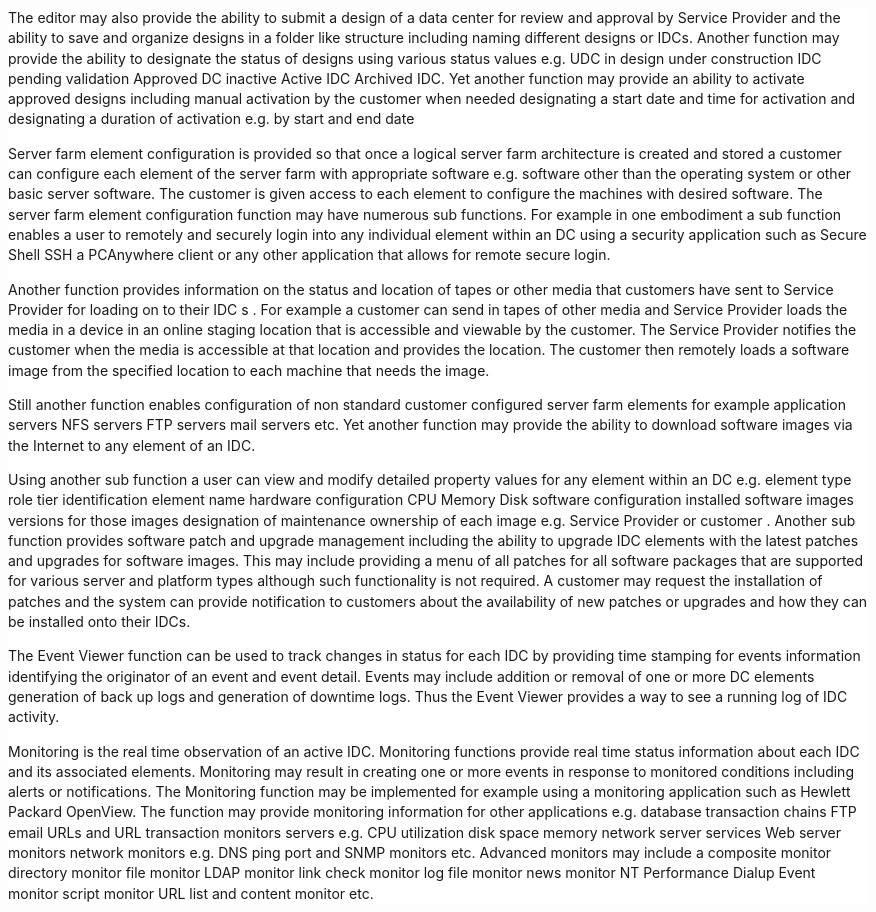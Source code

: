 The editor may also provide the ability to submit a design of a data center for review and approval by Service Provider and the ability to save and organize designs in a folder like structure including naming different designs or IDCs. Another function may provide the ability to designate the status of designs using various status values e.g. UDC in design under construction IDC pending validation Approved DC inactive Active IDC Archived IDC. Yet another function may provide an ability to activate approved designs including manual activation by the customer when needed designating a start date and time for activation and designating a duration of activation e.g. by start and end date 

Server farm element configuration is provided so that once a logical server farm architecture is created and stored a customer can configure each element of the server farm with appropriate software e.g. software other than the operating system or other basic server software. The customer is given access to each element to configure the machines with desired software. The server farm element configuration function may have numerous sub functions. For example in one embodiment a sub function enables a user to remotely and securely login into any individual element within an DC using a security application such as Secure Shell SSH a PCAnywhere client or any other application that allows for remote secure login.

Another function provides information on the status and location of tapes or other media that customers have sent to Service Provider for loading on to their IDC s . For example a customer can send in tapes of other media and Service Provider loads the media in a device in an online staging location that is accessible and viewable by the customer. The Service Provider notifies the customer when the media is accessible at that location and provides the location. The customer then remotely loads a software image from the specified location to each machine that needs the image.

Still another function enables configuration of non standard customer configured server farm elements for example application servers NFS servers FTP servers mail servers etc. Yet another function may provide the ability to download software images via the Internet to any element of an IDC.

Using another sub function a user can view and modify detailed property values for any element within an DC e.g. element type role tier identification element name hardware configuration CPU Memory Disk software configuration installed software images versions for those images designation of maintenance ownership of each image e.g. Service Provider or customer . Another sub function provides software patch and upgrade management including the ability to upgrade IDC elements with the latest patches and upgrades for software images. This may include providing a menu of all patches for all software packages that are supported for various server and platform types although such functionality is not required. A customer may request the installation of patches and the system can provide notification to customers about the availability of new patches or upgrades and how they can be installed onto their IDCs.

The Event Viewer function can be used to track changes in status for each IDC by providing time stamping for events information identifying the originator of an event and event detail. Events may include addition or removal of one or more DC elements generation of back up logs and generation of downtime logs. Thus the Event Viewer provides a way to see a running log of IDC activity.

Monitoring is the real time observation of an active IDC. Monitoring functions provide real time status information about each IDC and its associated elements. Monitoring may result in creating one or more events in response to monitored conditions including alerts or notifications. The Monitoring function may be implemented for example using a monitoring application such as Hewlett Packard OpenView. The function may provide monitoring information for other applications e.g. database transaction chains FTP email URLs and URL transaction monitors servers e.g. CPU utilization disk space memory network server services Web server monitors network monitors e.g. DNS ping port and SNMP monitors etc. Advanced monitors may include a composite monitor directory monitor file monitor LDAP monitor link check monitor log file monitor news monitor NT Performance Dialup Event monitor script monitor URL list and content monitor etc.
